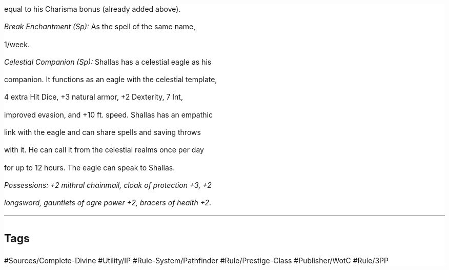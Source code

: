equal to his Charisma bonus (already added above).

*Break Enchantment (Sp):* As the spell of the same name,

1/week.

*Celestial Companion (Sp):* Shallas has a celestial eagle as his

companion. It functions as an eagle with the celestial template,

4 extra Hit Dice, +3 natural armor, +2 Dexterity, 7 Int,

improved evasion, and +10 ft. speed. Shallas has an empathic

link with the eagle and can share spells and saving throws

with it. He can call it from the celestial realms once per day

for up to 12 hours. The eagle can speak to Shallas.

*Possessions: +2 mithral chainmail, cloak of protection +3, +2*

*longsword, gauntlets of ogre power +2, bracers of health +2*.


---
## Tags
#Sources/Complete-Divine #Utility/IP #Rule-System/Pathfinder #Rule/Prestige-Class #Publisher/WotC #Rule/3PP

